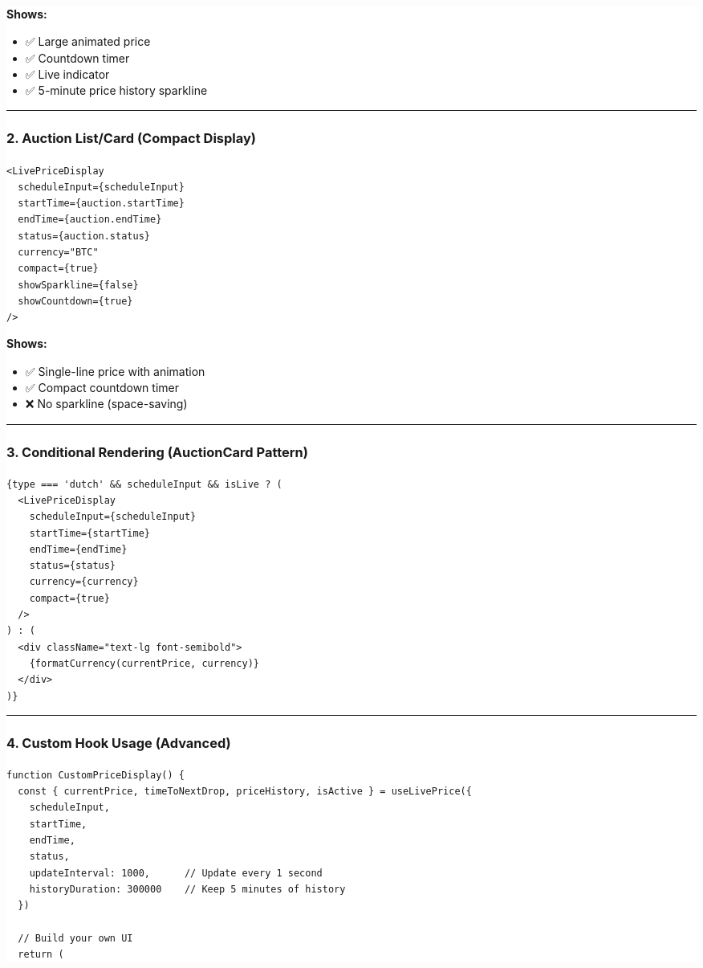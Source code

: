 **Shows:**
- ✅ Large animated price
- ✅ Countdown timer
- ✅ Live indicator
- ✅ 5-minute price history sparkline

---

### 2. Auction List/Card (Compact Display)

```tsx
<LivePriceDisplay
  scheduleInput={scheduleInput}
  startTime={auction.startTime}
  endTime={auction.endTime}
  status={auction.status}
  currency="BTC"
  compact={true}
  showSparkline={false}
  showCountdown={true}
/>
```

**Shows:**
- ✅ Single-line price with animation
- ✅ Compact countdown timer
- ❌ No sparkline (space-saving)

---

### 3. Conditional Rendering (AuctionCard Pattern)

```tsx
{type === 'dutch' && scheduleInput && isLive ? (
  <LivePriceDisplay
    scheduleInput={scheduleInput}
    startTime={startTime}
    endTime={endTime}
    status={status}
    currency={currency}
    compact={true}
  />
) : (
  <div className="text-lg font-semibold">
    {formatCurrency(currentPrice, currency)}
  </div>
)}
```

---

### 4. Custom Hook Usage (Advanced)

```tsx
function CustomPriceDisplay() {
  const { currentPrice, timeToNextDrop, priceHistory, isActive } = useLivePrice({
    scheduleInput,
    startTime,
    endTime,
    status,
    updateInterval: 1000,      // Update every 1 second
    historyDuration: 300000    // Keep 5 minutes of history
  })

  // Build your own UI
  return (
```